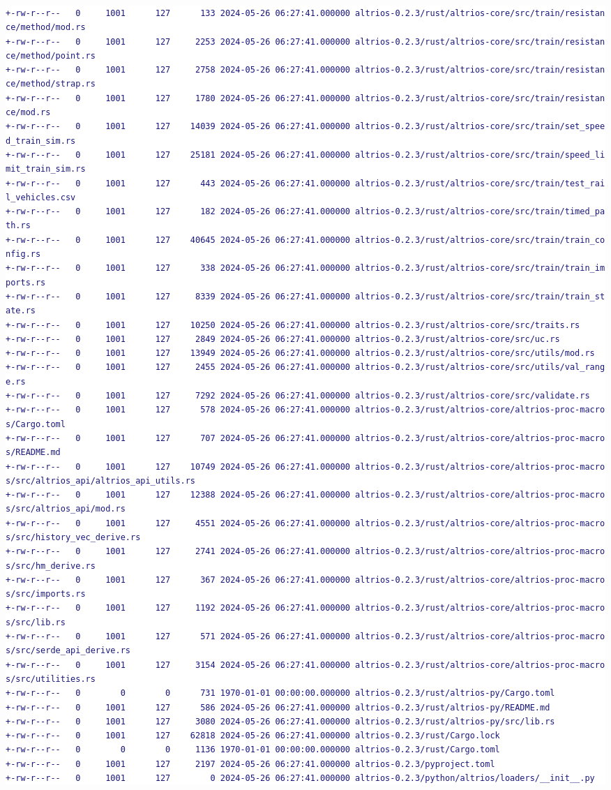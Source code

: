 ```diff
+-rw-r--r--   0     1001      127      133 2024-05-26 06:27:41.000000 altrios-0.2.3/rust/altrios-core/src/train/resistance/method/mod.rs
+-rw-r--r--   0     1001      127     2253 2024-05-26 06:27:41.000000 altrios-0.2.3/rust/altrios-core/src/train/resistance/method/point.rs
+-rw-r--r--   0     1001      127     2758 2024-05-26 06:27:41.000000 altrios-0.2.3/rust/altrios-core/src/train/resistance/method/strap.rs
+-rw-r--r--   0     1001      127     1780 2024-05-26 06:27:41.000000 altrios-0.2.3/rust/altrios-core/src/train/resistance/mod.rs
+-rw-r--r--   0     1001      127    14039 2024-05-26 06:27:41.000000 altrios-0.2.3/rust/altrios-core/src/train/set_speed_train_sim.rs
+-rw-r--r--   0     1001      127    25181 2024-05-26 06:27:41.000000 altrios-0.2.3/rust/altrios-core/src/train/speed_limit_train_sim.rs
+-rw-r--r--   0     1001      127      443 2024-05-26 06:27:41.000000 altrios-0.2.3/rust/altrios-core/src/train/test_rail_vehicles.csv
+-rw-r--r--   0     1001      127      182 2024-05-26 06:27:41.000000 altrios-0.2.3/rust/altrios-core/src/train/timed_path.rs
+-rw-r--r--   0     1001      127    40645 2024-05-26 06:27:41.000000 altrios-0.2.3/rust/altrios-core/src/train/train_config.rs
+-rw-r--r--   0     1001      127      338 2024-05-26 06:27:41.000000 altrios-0.2.3/rust/altrios-core/src/train/train_imports.rs
+-rw-r--r--   0     1001      127     8339 2024-05-26 06:27:41.000000 altrios-0.2.3/rust/altrios-core/src/train/train_state.rs
+-rw-r--r--   0     1001      127    10250 2024-05-26 06:27:41.000000 altrios-0.2.3/rust/altrios-core/src/traits.rs
+-rw-r--r--   0     1001      127     2849 2024-05-26 06:27:41.000000 altrios-0.2.3/rust/altrios-core/src/uc.rs
+-rw-r--r--   0     1001      127    13949 2024-05-26 06:27:41.000000 altrios-0.2.3/rust/altrios-core/src/utils/mod.rs
+-rw-r--r--   0     1001      127     2455 2024-05-26 06:27:41.000000 altrios-0.2.3/rust/altrios-core/src/utils/val_range.rs
+-rw-r--r--   0     1001      127     7292 2024-05-26 06:27:41.000000 altrios-0.2.3/rust/altrios-core/src/validate.rs
+-rw-r--r--   0     1001      127      578 2024-05-26 06:27:41.000000 altrios-0.2.3/rust/altrios-core/altrios-proc-macros/Cargo.toml
+-rw-r--r--   0     1001      127      707 2024-05-26 06:27:41.000000 altrios-0.2.3/rust/altrios-core/altrios-proc-macros/README.md
+-rw-r--r--   0     1001      127    10749 2024-05-26 06:27:41.000000 altrios-0.2.3/rust/altrios-core/altrios-proc-macros/src/altrios_api/altrios_api_utils.rs
+-rw-r--r--   0     1001      127    12388 2024-05-26 06:27:41.000000 altrios-0.2.3/rust/altrios-core/altrios-proc-macros/src/altrios_api/mod.rs
+-rw-r--r--   0     1001      127     4551 2024-05-26 06:27:41.000000 altrios-0.2.3/rust/altrios-core/altrios-proc-macros/src/history_vec_derive.rs
+-rw-r--r--   0     1001      127     2741 2024-05-26 06:27:41.000000 altrios-0.2.3/rust/altrios-core/altrios-proc-macros/src/hm_derive.rs
+-rw-r--r--   0     1001      127      367 2024-05-26 06:27:41.000000 altrios-0.2.3/rust/altrios-core/altrios-proc-macros/src/imports.rs
+-rw-r--r--   0     1001      127     1192 2024-05-26 06:27:41.000000 altrios-0.2.3/rust/altrios-core/altrios-proc-macros/src/lib.rs
+-rw-r--r--   0     1001      127      571 2024-05-26 06:27:41.000000 altrios-0.2.3/rust/altrios-core/altrios-proc-macros/src/serde_api_derive.rs
+-rw-r--r--   0     1001      127     3154 2024-05-26 06:27:41.000000 altrios-0.2.3/rust/altrios-core/altrios-proc-macros/src/utilities.rs
+-rw-r--r--   0        0        0      731 1970-01-01 00:00:00.000000 altrios-0.2.3/rust/altrios-py/Cargo.toml
+-rw-r--r--   0     1001      127      586 2024-05-26 06:27:41.000000 altrios-0.2.3/rust/altrios-py/README.md
+-rw-r--r--   0     1001      127     3080 2024-05-26 06:27:41.000000 altrios-0.2.3/rust/altrios-py/src/lib.rs
+-rw-r--r--   0     1001      127    62818 2024-05-26 06:27:41.000000 altrios-0.2.3/rust/Cargo.lock
+-rw-r--r--   0        0        0     1136 1970-01-01 00:00:00.000000 altrios-0.2.3/rust/Cargo.toml
+-rw-r--r--   0     1001      127     2197 2024-05-26 06:27:41.000000 altrios-0.2.3/pyproject.toml
+-rw-r--r--   0     1001      127        0 2024-05-26 06:27:41.000000 altrios-0.2.3/python/altrios/loaders/__init__.py
```